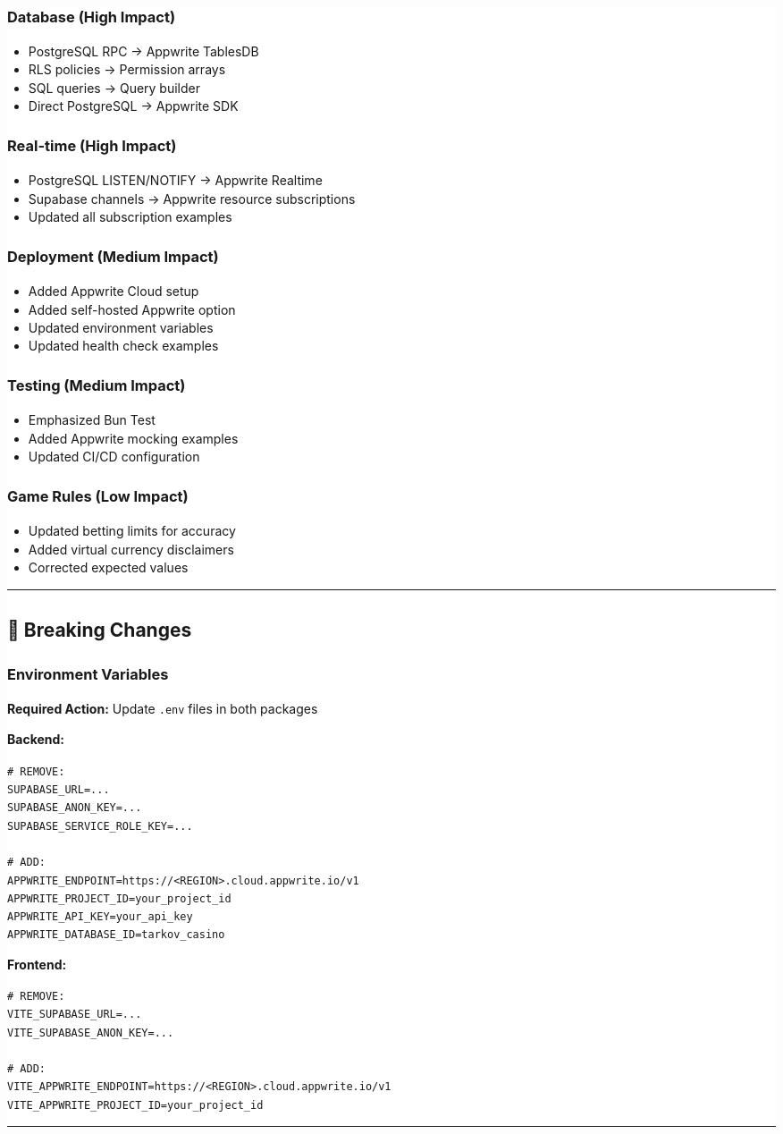 ### Database (High Impact)
- PostgreSQL RPC → Appwrite TablesDB
- RLS policies → Permission arrays
- SQL queries → Query builder
- Direct PostgreSQL → Appwrite SDK

### Real-time (High Impact)
- PostgreSQL LISTEN/NOTIFY → Appwrite Realtime
- Supabase channels → Appwrite resource subscriptions
- Updated all subscription examples

### Deployment (Medium Impact)
- Added Appwrite Cloud setup
- Added self-hosted Appwrite option
- Updated environment variables
- Updated health check examples

### Testing (Medium Impact)
- Emphasized Bun Test
- Added Appwrite mocking examples
- Updated CI/CD configuration

### Game Rules (Low Impact)
- Updated betting limits for accuracy
- Added virtual currency disclaimers
- Corrected expected values

---

## 🚨 Breaking Changes

### Environment Variables

**Required Action:** Update `.env` files in both packages

**Backend:**
```env
# REMOVE:
SUPABASE_URL=...
SUPABASE_ANON_KEY=...
SUPABASE_SERVICE_ROLE_KEY=...

# ADD:
APPWRITE_ENDPOINT=https://<REGION>.cloud.appwrite.io/v1
APPWRITE_PROJECT_ID=your_project_id
APPWRITE_API_KEY=your_api_key
APPWRITE_DATABASE_ID=tarkov_casino
```

**Frontend:**
```env
# REMOVE:
VITE_SUPABASE_URL=...
VITE_SUPABASE_ANON_KEY=...

# ADD:
VITE_APPWRITE_ENDPOINT=https://<REGION>.cloud.appwrite.io/v1
VITE_APPWRITE_PROJECT_ID=your_project_id
```

---